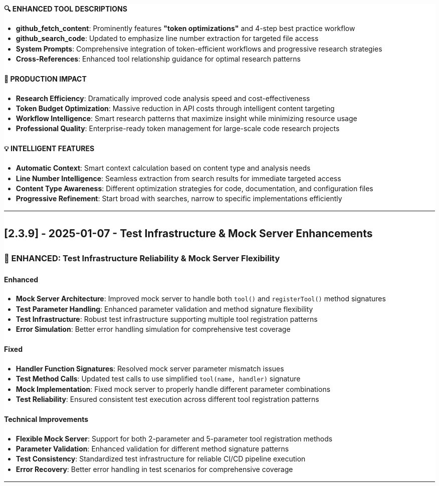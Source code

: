 #### 🔍 ENHANCED TOOL DESCRIPTIONS
- **github_fetch_content**: Prominently features **"token optimizations"** and 4-step best practice workflow
- **github_search_code**: Updated to emphasize line number extraction for targeted file access
- **System Prompts**: Comprehensive integration of token-efficient workflows and progressive research strategies
- **Cross-References**: Enhanced tool relationship guidance for optimal research patterns

#### 🎯 PRODUCTION IMPACT
- **Research Efficiency**: Dramatically improved code analysis speed and cost-effectiveness
- **Token Budget Optimization**: Massive reduction in API costs through intelligent content targeting
- **Workflow Intelligence**: Smart research patterns that maximize insight while minimizing resource usage
- **Professional Quality**: Enterprise-ready token management for large-scale code research projects

#### 💡 INTELLIGENT FEATURES
- **Automatic Context**: Smart context calculation based on content type and analysis needs
- **Line Number Intelligence**: Seamless extraction from search results for immediate targeted access
- **Content Type Awareness**: Different optimization strategies for code, documentation, and configuration files
- **Progressive Refinement**: Start broad with searches, narrow to specific implementations efficiently

---

## [2.3.9] - 2025-01-07 - Test Infrastructure & Mock Server Enhancements

### 🧪 ENHANCED: Test Infrastructure Reliability & Mock Server Flexibility

#### Enhanced
- **Mock Server Architecture**: Improved mock server to handle both `tool()` and `registerTool()` method signatures
- **Test Parameter Handling**: Enhanced parameter validation and method signature flexibility
- **Test Infrastructure**: Robust test infrastructure supporting multiple tool registration patterns
- **Error Simulation**: Better error handling simulation for comprehensive test coverage

#### Fixed
- **Handler Function Signatures**: Resolved mock server parameter mismatch issues
- **Test Method Calls**: Updated test calls to use simplified `tool(name, handler)` signature
- **Mock Implementation**: Fixed mock server to properly handle different parameter combinations
- **Test Reliability**: Ensured consistent test execution across different tool registration patterns

#### Technical Improvements
- **Flexible Mock Server**: Support for both 2-parameter and 5-parameter tool registration methods
- **Parameter Validation**: Enhanced validation for different method signature patterns
- **Test Consistency**: Standardized test infrastructure for reliable CI/CD pipeline execution
- **Error Recovery**: Better error handling in test scenarios for comprehensive coverage

---